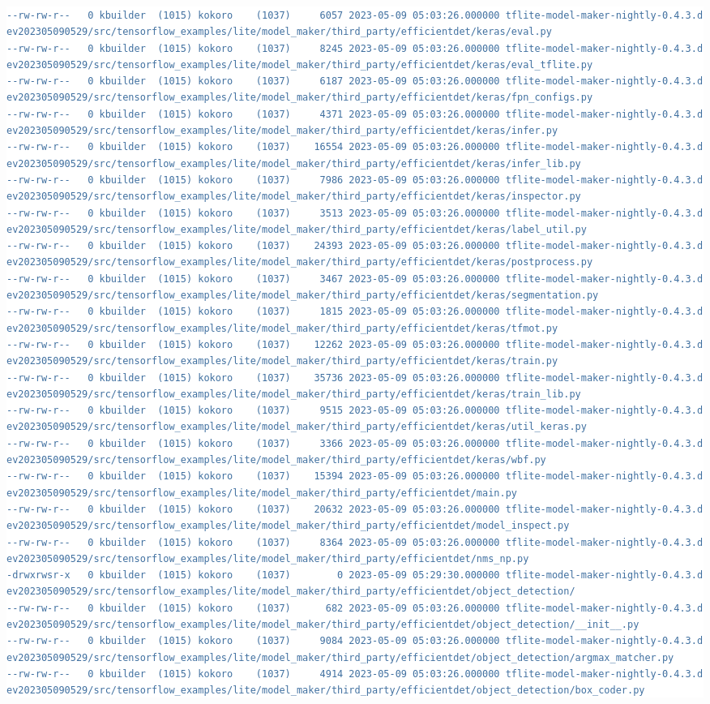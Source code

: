 ```diff
--rw-rw-r--   0 kbuilder  (1015) kokoro    (1037)     6057 2023-05-09 05:03:26.000000 tflite-model-maker-nightly-0.4.3.dev202305090529/src/tensorflow_examples/lite/model_maker/third_party/efficientdet/keras/eval.py
--rw-rw-r--   0 kbuilder  (1015) kokoro    (1037)     8245 2023-05-09 05:03:26.000000 tflite-model-maker-nightly-0.4.3.dev202305090529/src/tensorflow_examples/lite/model_maker/third_party/efficientdet/keras/eval_tflite.py
--rw-rw-r--   0 kbuilder  (1015) kokoro    (1037)     6187 2023-05-09 05:03:26.000000 tflite-model-maker-nightly-0.4.3.dev202305090529/src/tensorflow_examples/lite/model_maker/third_party/efficientdet/keras/fpn_configs.py
--rw-rw-r--   0 kbuilder  (1015) kokoro    (1037)     4371 2023-05-09 05:03:26.000000 tflite-model-maker-nightly-0.4.3.dev202305090529/src/tensorflow_examples/lite/model_maker/third_party/efficientdet/keras/infer.py
--rw-rw-r--   0 kbuilder  (1015) kokoro    (1037)    16554 2023-05-09 05:03:26.000000 tflite-model-maker-nightly-0.4.3.dev202305090529/src/tensorflow_examples/lite/model_maker/third_party/efficientdet/keras/infer_lib.py
--rw-rw-r--   0 kbuilder  (1015) kokoro    (1037)     7986 2023-05-09 05:03:26.000000 tflite-model-maker-nightly-0.4.3.dev202305090529/src/tensorflow_examples/lite/model_maker/third_party/efficientdet/keras/inspector.py
--rw-rw-r--   0 kbuilder  (1015) kokoro    (1037)     3513 2023-05-09 05:03:26.000000 tflite-model-maker-nightly-0.4.3.dev202305090529/src/tensorflow_examples/lite/model_maker/third_party/efficientdet/keras/label_util.py
--rw-rw-r--   0 kbuilder  (1015) kokoro    (1037)    24393 2023-05-09 05:03:26.000000 tflite-model-maker-nightly-0.4.3.dev202305090529/src/tensorflow_examples/lite/model_maker/third_party/efficientdet/keras/postprocess.py
--rw-rw-r--   0 kbuilder  (1015) kokoro    (1037)     3467 2023-05-09 05:03:26.000000 tflite-model-maker-nightly-0.4.3.dev202305090529/src/tensorflow_examples/lite/model_maker/third_party/efficientdet/keras/segmentation.py
--rw-rw-r--   0 kbuilder  (1015) kokoro    (1037)     1815 2023-05-09 05:03:26.000000 tflite-model-maker-nightly-0.4.3.dev202305090529/src/tensorflow_examples/lite/model_maker/third_party/efficientdet/keras/tfmot.py
--rw-rw-r--   0 kbuilder  (1015) kokoro    (1037)    12262 2023-05-09 05:03:26.000000 tflite-model-maker-nightly-0.4.3.dev202305090529/src/tensorflow_examples/lite/model_maker/third_party/efficientdet/keras/train.py
--rw-rw-r--   0 kbuilder  (1015) kokoro    (1037)    35736 2023-05-09 05:03:26.000000 tflite-model-maker-nightly-0.4.3.dev202305090529/src/tensorflow_examples/lite/model_maker/third_party/efficientdet/keras/train_lib.py
--rw-rw-r--   0 kbuilder  (1015) kokoro    (1037)     9515 2023-05-09 05:03:26.000000 tflite-model-maker-nightly-0.4.3.dev202305090529/src/tensorflow_examples/lite/model_maker/third_party/efficientdet/keras/util_keras.py
--rw-rw-r--   0 kbuilder  (1015) kokoro    (1037)     3366 2023-05-09 05:03:26.000000 tflite-model-maker-nightly-0.4.3.dev202305090529/src/tensorflow_examples/lite/model_maker/third_party/efficientdet/keras/wbf.py
--rw-rw-r--   0 kbuilder  (1015) kokoro    (1037)    15394 2023-05-09 05:03:26.000000 tflite-model-maker-nightly-0.4.3.dev202305090529/src/tensorflow_examples/lite/model_maker/third_party/efficientdet/main.py
--rw-rw-r--   0 kbuilder  (1015) kokoro    (1037)    20632 2023-05-09 05:03:26.000000 tflite-model-maker-nightly-0.4.3.dev202305090529/src/tensorflow_examples/lite/model_maker/third_party/efficientdet/model_inspect.py
--rw-rw-r--   0 kbuilder  (1015) kokoro    (1037)     8364 2023-05-09 05:03:26.000000 tflite-model-maker-nightly-0.4.3.dev202305090529/src/tensorflow_examples/lite/model_maker/third_party/efficientdet/nms_np.py
-drwxrwsr-x   0 kbuilder  (1015) kokoro    (1037)        0 2023-05-09 05:29:30.000000 tflite-model-maker-nightly-0.4.3.dev202305090529/src/tensorflow_examples/lite/model_maker/third_party/efficientdet/object_detection/
--rw-rw-r--   0 kbuilder  (1015) kokoro    (1037)      682 2023-05-09 05:03:26.000000 tflite-model-maker-nightly-0.4.3.dev202305090529/src/tensorflow_examples/lite/model_maker/third_party/efficientdet/object_detection/__init__.py
--rw-rw-r--   0 kbuilder  (1015) kokoro    (1037)     9084 2023-05-09 05:03:26.000000 tflite-model-maker-nightly-0.4.3.dev202305090529/src/tensorflow_examples/lite/model_maker/third_party/efficientdet/object_detection/argmax_matcher.py
--rw-rw-r--   0 kbuilder  (1015) kokoro    (1037)     4914 2023-05-09 05:03:26.000000 tflite-model-maker-nightly-0.4.3.dev202305090529/src/tensorflow_examples/lite/model_maker/third_party/efficientdet/object_detection/box_coder.py
```